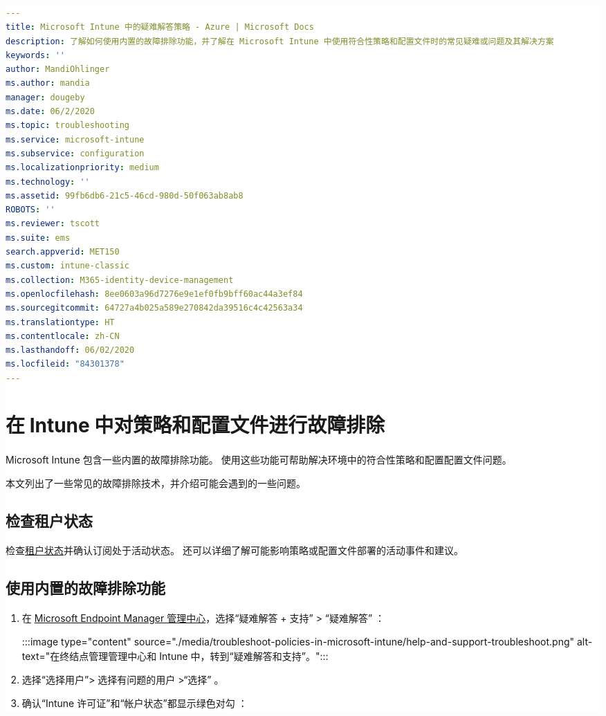 ```yaml
---
title: Microsoft Intune 中的疑难解答策略 - Azure | Microsoft Docs
description: 了解如何使用内置的故障排除功能，并了解在 Microsoft Intune 中使用符合性策略和配置文件时的常见疑难或问题及其解决方案
keywords: ''
author: MandiOhlinger
ms.author: mandia
manager: dougeby
ms.date: 06/2/2020
ms.topic: troubleshooting
ms.service: microsoft-intune
ms.subservice: configuration
ms.localizationpriority: medium
ms.technology: ''
ms.assetid: 99fb6db6-21c5-46cd-980d-50f063ab8ab8
ROBOTS: ''
ms.reviewer: tscott
ms.suite: ems
search.appverid: MET150
ms.custom: intune-classic
ms.collection: M365-identity-device-management
ms.openlocfilehash: 8ee0603a96d7276e9e1ef0fb9bff60ac44a3ef84
ms.sourcegitcommit: 64727a4b025a589e270842da39516c4c42563a34
ms.translationtype: HT
ms.contentlocale: zh-CN
ms.lasthandoff: 06/02/2020
ms.locfileid: "84301378"
---
```

# <a name="troubleshoot-policies-and-profiles-and-in-intune"></a>在 Intune 中对策略和配置文件进行故障排除

Microsoft Intune 包含一些内置的故障排除功能。 使用这些功能可帮助解决环境中的符合性策略和配置配置文件问题。

本文列出了一些常见的故障排除技术，并介绍可能会遇到的一些问题。

## <a name="check-tenant-status"></a>检查租户状态

检查[租户状态](../fundamentals/tenant-status.md)并确认订阅处于活动状态。 还可以详细了解可能影响策略或配置文件部署的活动事件和建议。

## <a name="use-built-in-troubleshooting"></a>使用内置的故障排除功能

1. 在 [Microsoft Endpoint Manager 管理中心](https://go.microsoft.com/fwlink/?linkid=2109431)，选择“疑难解答 + 支持” > “疑难解答” ：

    :::image type="content" source="./media/troubleshoot-policies-in-microsoft-intune/help-and-support-troubleshoot.png" alt-text="在终结点管理管理中心和 Intune 中，转到“疑难解答和支持”。":::

2. 选择“选择用户”> 选择有问题的用户 >“选择” 。
3. 确认“Intune 许可证”和“帐户状态”都显示绿色对勾 ：

